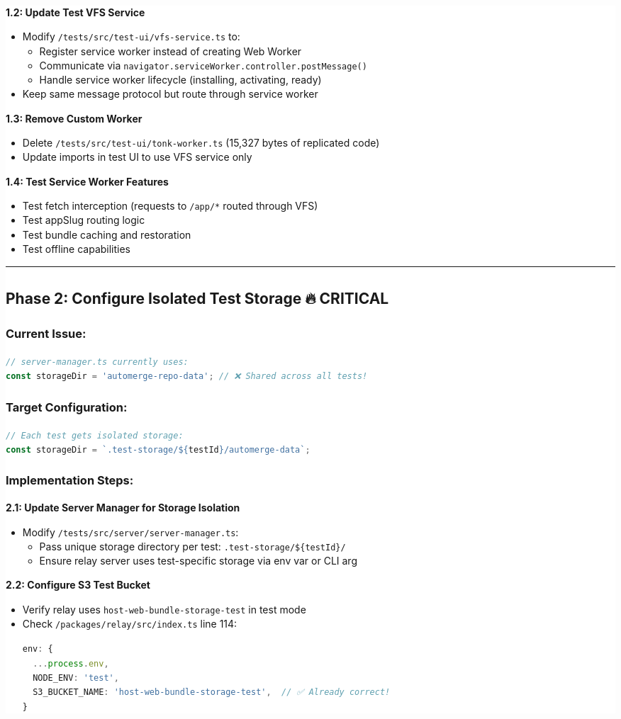 **1.2: Update Test VFS Service**

- Modify `/tests/src/test-ui/vfs-service.ts` to:
  - Register service worker instead of creating Web Worker
  - Communicate via `navigator.serviceWorker.controller.postMessage()`
  - Handle service worker lifecycle (installing, activating, ready)
- Keep same message protocol but route through service worker

**1.3: Remove Custom Worker**

- Delete `/tests/src/test-ui/tonk-worker.ts` (15,327 bytes of replicated code)
- Update imports in test UI to use VFS service only

**1.4: Test Service Worker Features**

- Test fetch interception (requests to `/app/*` routed through VFS)
- Test appSlug routing logic
- Test bundle caching and restoration
- Test offline capabilities

---

## Phase 2: Configure Isolated Test Storage 🔥 **CRITICAL**

### Current Issue:

```typescript
// server-manager.ts currently uses:
const storageDir = 'automerge-repo-data'; // ❌ Shared across all tests!
```

### Target Configuration:

```typescript
// Each test gets isolated storage:
const storageDir = `.test-storage/${testId}/automerge-data`;
```

### Implementation Steps:

**2.1: Update Server Manager for Storage Isolation**

- Modify `/tests/src/server/server-manager.ts`:
  - Pass unique storage directory per test: `.test-storage/${testId}/`
  - Ensure relay server uses test-specific storage via env var or CLI arg

**2.2: Configure S3 Test Bucket**

- Verify relay uses `host-web-bundle-storage-test` in test mode
- Check `/packages/relay/src/index.ts` line 114:
  ```typescript
  env: {
    ...process.env,
    NODE_ENV: 'test',
    S3_BUCKET_NAME: 'host-web-bundle-storage-test',  // ✅ Already correct!
  }
  ```
